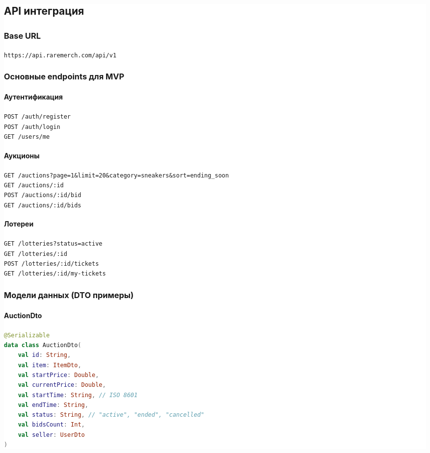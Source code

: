 ## API интеграция

### Base URL

```
https://api.raremerch.com/api/v1
```

### Основные endpoints для MVP

#### Аутентификация

```
POST /auth/register
POST /auth/login
GET /users/me
```

#### Аукционы

```
GET /auctions?page=1&limit=20&category=sneakers&sort=ending_soon
GET /auctions/:id
POST /auctions/:id/bid
GET /auctions/:id/bids
```

#### Лотереи

```
GET /lotteries?status=active
GET /lotteries/:id
POST /lotteries/:id/tickets
GET /lotteries/:id/my-tickets
```

### Модели данных (DTO примеры)

#### AuctionDto

```kotlin
@Serializable
data class AuctionDto(
    val id: String,
    val item: ItemDto,
    val startPrice: Double,
    val currentPrice: Double,
    val startTime: String, // ISO 8601
    val endTime: String,
    val status: String, // "active", "ended", "cancelled"
    val bidsCount: Int,
    val seller: UserDto
)
```
